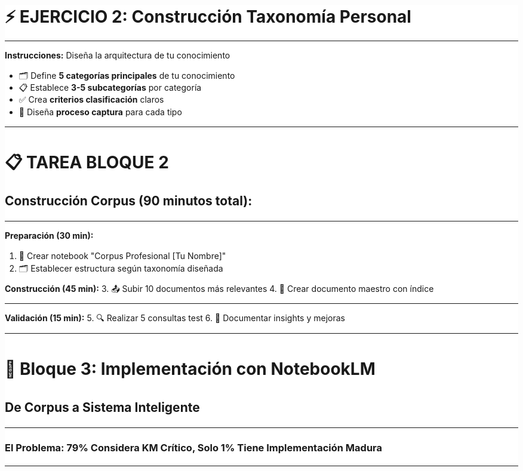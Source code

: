 # ⚡ EJERCICIO 2: Construcción Taxonomía Personal


---


**Instrucciones:** Diseña la arquitectura de tu conocimiento

- 🗂️ Define **5 categorías principales** de tu conocimiento
- 📋 Establece **3-5 subcategorías** por categoría
- ✅ Crea **criterios clasificación** claros
- 🔄 Diseña **proceso captura** para cada tipo

---

# 📋 TAREA BLOQUE 2

## Construcción Corpus (90 minutos total):


---


**Preparación (30 min):**
1. 📓 Crear notebook "Corpus Profesional [Tu Nombre]"
2. 🗂️ Establecer estructura según taxonomía diseñada

**Construcción (45 min):**
3. 📤 Subir 10 documentos más relevantes
4. 📄 Crear documento maestro con índice


---


**Validación (15 min):**
5. 🔍 Realizar 5 consultas test
6. 📝 Documentar insights y mejoras

---

# 🤖 Bloque 3: Implementación con NotebookLM
## De Corpus a Sistema Inteligente


---


### El Problema: 79% Considera KM Crítico, Solo 1% Tiene Implementación Madura

---
